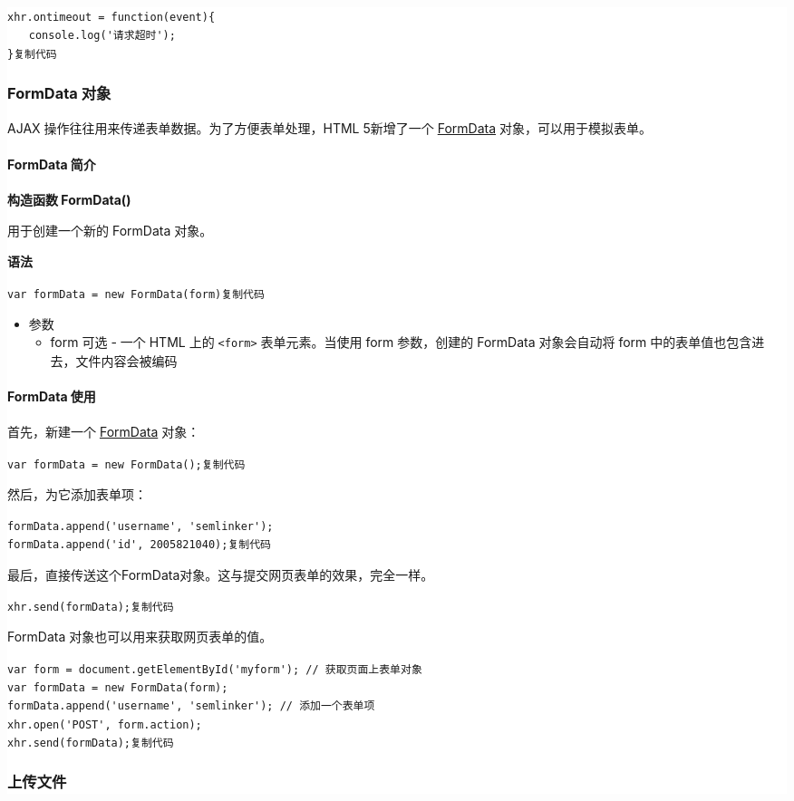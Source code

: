 ```
xhr.ontimeout = function(event){
　　console.log('请求超时');
}复制代码
```

### FormData 对象

AJAX 操作往往用来传递表单数据。为了方便表单处理，HTML 5新增了一个 [FormData](https://link.juejin.cn?target=https%3A%2F%2Fdeveloper.mozilla.org%2Fzh-CN%2Fdocs%2FWeb%2FAPI%2FFormData%2FFormData) 对象，可以用于模拟表单。

#### FormData 简介

**构造函数 FormData()**

用于创建一个新的 FormData 对象。

**语法**

```
var formData = new FormData(form)复制代码
```

- 参数
  - form 可选 - 一个 HTML 上的 `<form>` 表单元素。当使用 form 参数，创建的 FormData 对象会自动将 form 中的表单值也包含进去，文件内容会被编码

#### FormData 使用

首先，新建一个 [FormData](https://link.juejin.cn?target=https%3A%2F%2Fdeveloper.mozilla.org%2Fzh-CN%2Fdocs%2FWeb%2FAPI%2FFormData%2FFormData) 对象：

```
var formData = new FormData();复制代码
```

然后，为它添加表单项：

```
formData.append('username', 'semlinker');
formData.append('id', 2005821040);复制代码
```

最后，直接传送这个FormData对象。这与提交网页表单的效果，完全一样。

```
xhr.send(formData);复制代码
```

FormData 对象也可以用来获取网页表单的值。

```
var form = document.getElementById('myform'); // 获取页面上表单对象
var formData = new FormData(form);
formData.append('username', 'semlinker'); // 添加一个表单项
xhr.open('POST', form.action);
xhr.send(formData);复制代码
```

### 上传文件
